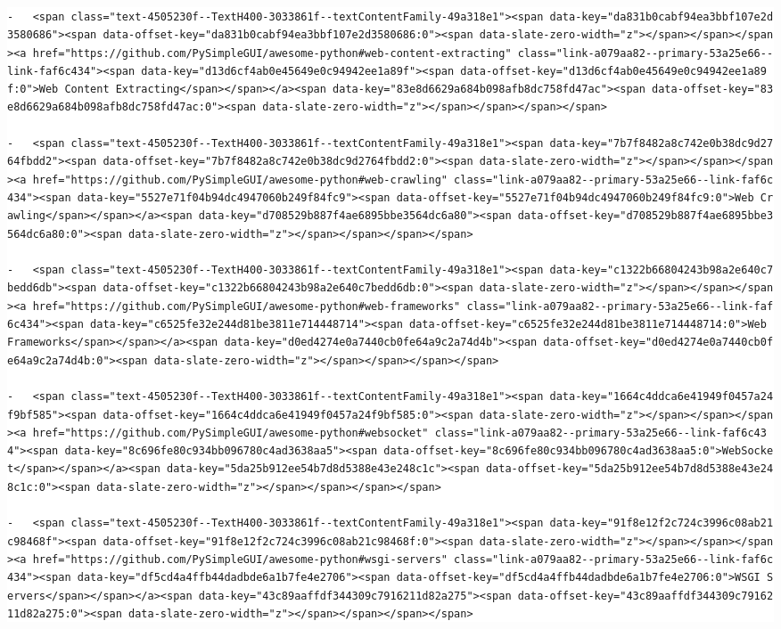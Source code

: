     -   <span class="text-4505230f--TextH400-3033861f--textContentFamily-49a318e1"><span data-key="da831b0cabf94ea3bbf107e2d3580686"><span data-offset-key="da831b0cabf94ea3bbf107e2d3580686:0"><span data-slate-zero-width="z">​</span></span></span><a href="https://github.com/PySimpleGUI/awesome-python#web-content-extracting" class="link-a079aa82--primary-53a25e66--link-faf6c434"><span data-key="d13d6cf4ab0e45649e0c94942ee1a89f"><span data-offset-key="d13d6cf4ab0e45649e0c94942ee1a89f:0">Web Content Extracting</span></span></a><span data-key="83e8d6629a684b098afb8dc758fd47ac"><span data-offset-key="83e8d6629a684b098afb8dc758fd47ac:0"><span data-slate-zero-width="z">​</span></span></span></span>

    -   <span class="text-4505230f--TextH400-3033861f--textContentFamily-49a318e1"><span data-key="7b7f8482a8c742e0b38dc9d2764fbdd2"><span data-offset-key="7b7f8482a8c742e0b38dc9d2764fbdd2:0"><span data-slate-zero-width="z">​</span></span></span><a href="https://github.com/PySimpleGUI/awesome-python#web-crawling" class="link-a079aa82--primary-53a25e66--link-faf6c434"><span data-key="5527e71f04b94dc4947060b249f84fc9"><span data-offset-key="5527e71f04b94dc4947060b249f84fc9:0">Web Crawling</span></span></a><span data-key="d708529b887f4ae6895bbe3564dc6a80"><span data-offset-key="d708529b887f4ae6895bbe3564dc6a80:0"><span data-slate-zero-width="z">​</span></span></span></span>

    -   <span class="text-4505230f--TextH400-3033861f--textContentFamily-49a318e1"><span data-key="c1322b66804243b98a2e640c7bedd6db"><span data-offset-key="c1322b66804243b98a2e640c7bedd6db:0"><span data-slate-zero-width="z">​</span></span></span><a href="https://github.com/PySimpleGUI/awesome-python#web-frameworks" class="link-a079aa82--primary-53a25e66--link-faf6c434"><span data-key="c6525fe32e244d81be3811e714448714"><span data-offset-key="c6525fe32e244d81be3811e714448714:0">Web Frameworks</span></span></a><span data-key="d0ed4274e0a7440cb0fe64a9c2a74d4b"><span data-offset-key="d0ed4274e0a7440cb0fe64a9c2a74d4b:0"><span data-slate-zero-width="z">​</span></span></span></span>

    -   <span class="text-4505230f--TextH400-3033861f--textContentFamily-49a318e1"><span data-key="1664c4ddca6e41949f0457a24f9bf585"><span data-offset-key="1664c4ddca6e41949f0457a24f9bf585:0"><span data-slate-zero-width="z">​</span></span></span><a href="https://github.com/PySimpleGUI/awesome-python#websocket" class="link-a079aa82--primary-53a25e66--link-faf6c434"><span data-key="8c696fe80c934bb096780c4ad3638aa5"><span data-offset-key="8c696fe80c934bb096780c4ad3638aa5:0">WebSocket</span></span></a><span data-key="5da25b912ee54b7d8d5388e43e248c1c"><span data-offset-key="5da25b912ee54b7d8d5388e43e248c1c:0"><span data-slate-zero-width="z">​</span></span></span></span>

    -   <span class="text-4505230f--TextH400-3033861f--textContentFamily-49a318e1"><span data-key="91f8e12f2c724c3996c08ab21c98468f"><span data-offset-key="91f8e12f2c724c3996c08ab21c98468f:0"><span data-slate-zero-width="z">​</span></span></span><a href="https://github.com/PySimpleGUI/awesome-python#wsgi-servers" class="link-a079aa82--primary-53a25e66--link-faf6c434"><span data-key="df5cd4a4ffb44dadbde6a1b7fe4e2706"><span data-offset-key="df5cd4a4ffb44dadbde6a1b7fe4e2706:0">WSGI Servers</span></span></a><span data-key="43c89aaffdf344309c7916211d82a275"><span data-offset-key="43c89aaffdf344309c7916211d82a275:0"><span data-slate-zero-width="z">​</span></span></span></span>

